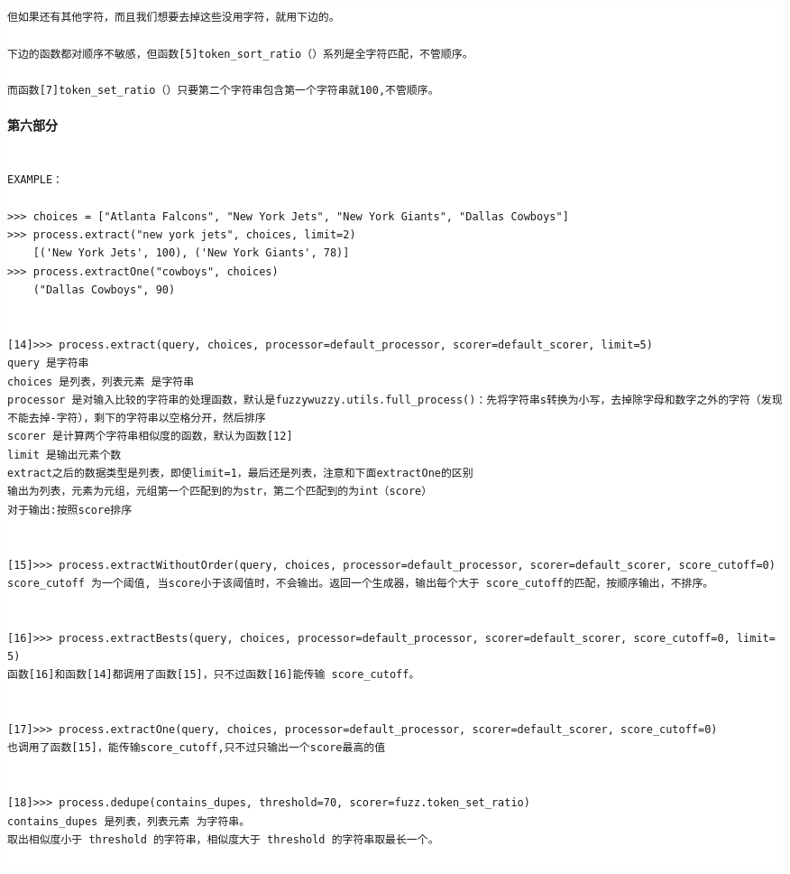     但如果还有其他字符，而且我们想要去掉这些没用字符，就用下边的。   
       
    下边的函数都对顺序不敏感，但函数[5]token_sort_ratio（）系列是全字符匹配，不管顺序。   
       
    而函数[7]token_set_ratio（）只要第二个字符串包含第一个字符串就100,不管顺序。
    

#### 第六部分

```shell

EXAMPLE：

>>> choices = ["Atlanta Falcons", "New York Jets", "New York Giants", "Dallas Cowboys"]
>>> process.extract("new york jets", choices, limit=2)
    [('New York Jets', 100), ('New York Giants', 78)]
>>> process.extractOne("cowboys", choices)
    ("Dallas Cowboys", 90)


[14]>>> process.extract(query, choices, processor=default_processor, scorer=default_scorer, limit=5)
query 是字符串
choices 是列表，列表元素 是字符串
processor 是对输入比较的字符串的处理函数，默认是fuzzywuzzy.utils.full_process()：先将字符串s转换为小写，去掉除字母和数字之外的字符（发现不能去掉-字符），剩下的字符串以空格分开，然后排序
scorer 是计算两个字符串相似度的函数，默认为函数[12]
limit 是输出元素个数
extract之后的数据类型是列表，即使limit=1，最后还是列表，注意和下面extractOne的区别
输出为列表，元素为元组，元组第一个匹配到的为str，第二个匹配到的为int（score）
对于输出:按照score排序


[15]>>> process.extractWithoutOrder(query, choices, processor=default_processor, scorer=default_scorer, score_cutoff=0)
score_cutoff 为一个阈值, 当score小于该阈值时，不会输出。返回一个生成器，输出每个大于 score_cutoff的匹配，按顺序输出，不排序。


[16]>>> process.extractBests(query, choices, processor=default_processor, scorer=default_scorer, score_cutoff=0, limit=5)
函数[16]和函数[14]都调用了函数[15]，只不过函数[16]能传输 score_cutoff。


[17]>>> process.extractOne(query, choices, processor=default_processor, scorer=default_scorer, score_cutoff=0)
也调用了函数[15]，能传输score_cutoff,只不过只输出一个score最高的值


[18]>>> process.dedupe(contains_dupes, threshold=70, scorer=fuzz.token_set_ratio)
contains_dupes 是列表，列表元素 为字符串。
取出相似度小于 threshold 的字符串，相似度大于 threshold 的字符串取最长一个。


```
